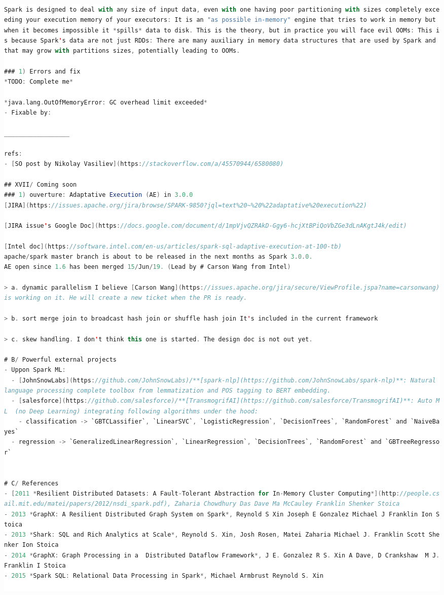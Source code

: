 ```scala  
Spark is designed to deal with any size of input data, even with one having poor partitioning with sizes completely exceeding your execution memory of your executors: It is an "as possible in-memory" engine that tries to work in memory but when it becomes impossible it *spills* data to disk. This is the theory, but in practice you will face evil OOMs: This is because Spark's data are not just RDDs: There are many auxiliary in memory data structures that are used by Spark and that may grow with partitions sizes, potentially leading to OOMs.  
  
### 1) Errors and fix  
*TODO: Complete me*  
  
*java.lang.OutOfMemoryError: GC overhead limit exceeded*  
- Fixable by:  
  
__________________  
  
refs:  
- [SO post by Nikolay Vasiliev](https://stackoverflow.com/a/45570944/6580080)  
  
## XVII/ Coming soon  
### 1) ouverture: Adaptative Execution (AE) in 3.0.0  
[JIRA](https://issues.apache.org/jira/browse/SPARK-9850?jql=text%20~%20%22adaptative%20execution%22)  
  
[JIRA issue's Google Doc](https://docs.google.com/document/d/1mpVjvQZRAkD-Ggy6-hcjXtBPiQoVbZGe3dLnAKgtJ4k/edit)  
  
[Intel doc](https://software.intel.com/en-us/articles/spark-sql-adaptive-execution-at-100-tb)  
apache/spark master branch is about to be released in the next months as Spark 3.0.0.  
AE open since 1.6 has been merged 15/Jun/19. (Lead by # Carson Wang from Intel)  
  
> a. dynamic parallelism I believe [Carson Wang](https://issues.apache.org/jira/secure/ViewProfile.jspa?name=carsonwang) is working on it. He will create a new ticket when the PR is ready.  
  
> b. sort merge join to broadcast hash join or shuffle hash join It's included in the current framework  
  
> c. skew handling. I don't think this one is started. The design doc is not out yet.  
  
# B/ Powerful external projects  
- Uppon Spark ML:  
  - [JohnSnowLabs](https://github.com/JohnSnowLabs)/**[spark-nlp](https://github.com/JohnSnowLabs/spark-nlp)**: Natural language processing complete toolbox from lemmatization and POS tagging to BERT embedding.  
  - [salesforce](https://github.com/salesforce)/**[TransmogrifAI](https://github.com/salesforce/TransmogrifAI)**: Auto ML  (no Deep Learning) integrating following algorithms under the hood:    
    - classification -> `GBTCLassifier`, `LinearSVC`, `LogisticRegression`, `DecisionTrees`, `RandomForest` and `NaiveBayes`  
  - regression -> `GeneralizedLinearRegression`, `LinearRegression`, `DecisionTrees`, `RandomForest` and `GBTreeRegressor`  
  
  
# C/ References  
- [2011 *Resilient Distributed Datasets: A Fault-Tolerant Abstraction for In-Memory Cluster Computing*](http://people.csail.mit.edu/matei/papers/2012/nsdi_spark.pdf), Zaharia Chowdhury Das Dave Ma McCauley Franklin Shenker Stoica  
- 2013 *GraphX: A Resilient Distributed Graph System on Spark*, Reynold S Xin Joseph E Gonzalez Michael J Franklin Ion Stoica  
- 2013 *Shark: SQL and Rich Analytics at Scale*, Reynold S. Xin, Josh Rosen, Matei Zaharia Michael J. Franklin Scott Shenker Ion Stoica  
- 2014 *GraphX: Graph Processing in a  Distributed Dataflow Framework*, J E. Gonzalez R S. Xin A Dave, D Crankshaw  M J. Franklin I Stoica  
- 2015 *Spark SQL: Relational Data Processing in Spark*, Michael Armbrust Reynold S. Xin  
  
```